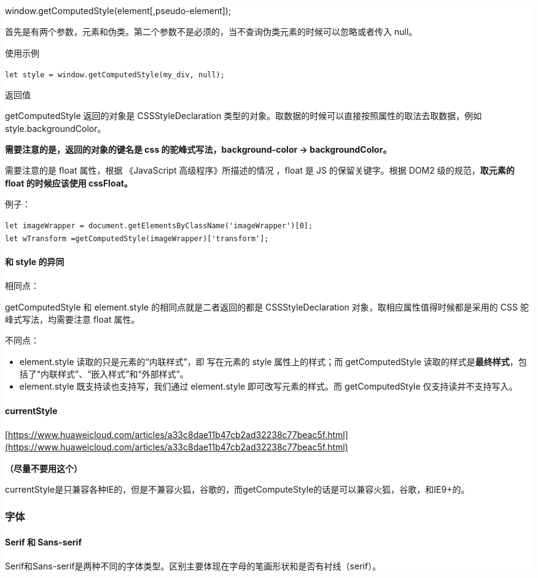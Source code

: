 window.getComputedStyle(element[,pseudo-element]); 

首先是有两个参数，元素和伪类。第二个参数不是必须的，当不查询伪类元素的时候可以忽略或者传入 null。

使用示例

```
let style = window.getComputedStyle(my_div, null);
```

返回值

getComputedStyle 返回的对象是 CSSStyleDeclaration 类型的对象。取数据的时候可以直接按照属性的取法去取数据，例如 style.backgroundColor。

**需要注意的是，返回的对象的键名是 css 的驼峰式写法，background-color -> backgroundColor。** 

需要注意的是 float 属性，根据 《JavaScript 高级程序》所描述的情况 ，float 是 JS 的保留关键字。根据 DOM2 级的规范，**取元素的 float 的时候应该使用 cssFloat。**



例子：

```tsx
let imageWrapper = document.getElementsByClassName('imageWrapper')[0];
let wTransform =getComputedStyle(imageWrapper)['transform'];
```





#### 和 style 的异同

相同点：

getComputedStyle 和 element.style 的相同点就是二者返回的都是 CSSStyleDeclaration 对象，取相应属性值得时候都是采用的 CSS 驼峰式写法，均需要注意 float 属性。

不同点：

* element.style 读取的只是元素的“内联样式”，即 写在元素的 style 属性上的样式；而 getComputedStyle 读取的样式是**最终样式**，包括了“内联样式”、“嵌入样式”和“外部样式”。
* element.style 既支持读也支持写，我们通过 element.style 即可改写元素的样式。而 getComputedStyle 仅支持读并不支持写入。



#### currentStyle

[https://www.huaweicloud.com/articles/a33c8dae11b47cb2ad32238c77beac5f.html](https://www.huaweicloud.com/articles/a33c8dae11b47cb2ad32238c77beac5f.html)

**（尽量不要用这个）**

currentStyle是只兼容各种IE的，但是不兼容火狐，谷歌的，而getComputeStyle的话是可以兼容火狐，谷歌，和IE9+的。





### 字体

#### Serif 和 Sans-serif

Serif和Sans-serif是两种不同的字体类型。区别主要体现在字母的笔画形状和是否有衬线（serif）。


[1]: http://www.w3chtml.com/css3/properties/user-interface/images/content-box.png
[2]: http://www.w3chtml.com/css3/properties/user-interface/images/border-box.png
[3]: http://images2015.cnblogs.com/blog/1098079/201702/1098079-20170209145030213-330247522.png
[4]: http://images2015.cnblogs.com/blog/1098079/201702/1098079-20170209145334791-2090940407.png